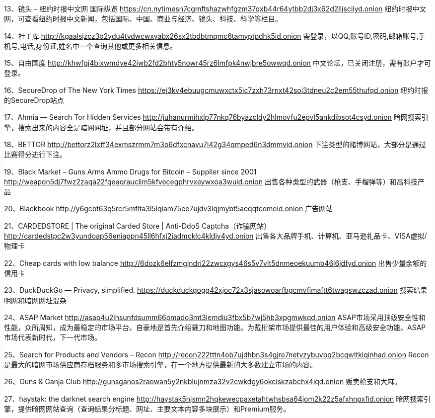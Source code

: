13、镜头 – 纽约时报中文网 国际纵览
https://cn.nytimesn7cgmftshazwhfgzm37qxb44r64ytbb2dj3x62d2lljsciiyd.onion
纽约时报中文网，可查看纽约时报中文新闻，包括国际、中国、商业与经济、镜头、科技、科学等栏目。

14、社工库
http://kgaalsjzcz3o2ydu4tvdwcwxyabx26sx2tbdbtmqmc6tamyptpdhk5id.onion
需登录，以QQ,账号ID,密码,邮箱账号,手机号,电话,身份证,姓名中一个查询其他或更多相关信息。

15、自由国度
http://khwfgj4bixwmdve42iwb2fd2bhty5nowr45rz6lmfpk4nwjbre5owwqd.onion
中文论坛，已关闭注册，需有账户才可登录。

16、SecureDrop of The New York Times
https://ej3kv4ebuugcmuwxctx5ic7zxh73rnxt42soi3tdneu2c2em55thufqd.onion
纽约时报的SecureDrop站点

17、Ahmia — Search Tor Hidden Services
http://juhanurmihxlp77nkq76byazcldy2hlmovfu2epvl5ankdibsot4csyd.onion
暗网搜索引擎，搜索出来的内容全是暗网网址，并且部分网站会带有介绍。

18、BETTOR
http://bettorz2lxff34exmszrmm7m3o6dfxcnavu7i42g34qmped6n3dmmvid.onion
下注类型的赌博网站，大部分是通过比赛得分进行下注。

19、Black Market – Guns Arms Ammo Drugs for Bitcoin – Supplier since 2001
http://weapon5dj7fwz2zaqa22fqeaqrauclim5kfvecegphrvxeywxoa3wuid.onion
出售各种类型的武器（枪支、手榴弹等）和高科技产品

20、Blackbook
http://y6gcbt63q5rcr5mflta3l5lqiam75ee7ujdv3lqjmybt5aeqqtcomeid.onion
广告网站

21、CARDEDSTORE | The original Carded Store | Anti-DdoS Captcha（诈骗网站）
http://cardedstpc2w3yundoap56eniappn45ll6hfxj2iadmcklc4kldjv4yd.onion
出售各大品牌手机、计算机、亚马逊礼品卡、VISA虚拟/物理卡

22、Cheap cards with low balance
http://6dozk6elfzmgjndri22zwcxgys46s5v7vlt5dnmeoekuumb46l6jdfyd.onion
出售少量余额的信用卡

23、DuckDuckGo — Privacy, simplified.
https://duckduckgogg42xjoc72x3sjasowoarfbgcmvfimaftt6twagswzczad.onion
搜索结果明网和暗网网址混杂

24、ASAP Market
http://asap4u2ihsunfdsumm66pmado3mt3lemdiu3fbx5b7wj5hb3xpgmwkqd.onion
ASAP市场采用顶级安全性和性能，众所周知，成为最稳定的市场平台。自豪地是首先介绍戴刀和地图功能。为戴桁架市场提供最佳的用户体验和高级安全功能。ASAP市场代表新时代，下一代市场。

25、Search for Products and Vendors – Recon
http://recon222tttn4ob7ujdhbn3s4gjre7netvzybuvbq2bcqwltkiqinhad.onion
Recon是最大的暗网市场供应商存档服务和多市场搜索引擎，在一个地方提供最新的大多数建立市场的内容。

26、Guns & Ganja Club
http://gunsganos2raowan5y2nkblujnmza32v2cwkdgy6okciskzabchx4iqd.onion
贩卖枪支和大麻。

27、haystak: the darknet search engine
http://haystak5njsmn2hqkewecpaxetahtwhsbsa64jom2k22z5afxhnpxfid.onion
暗网搜索引擎，提供暗网网站查询（查询结果分标题、网址、主要文本内容多块展示）和Premium服务。

